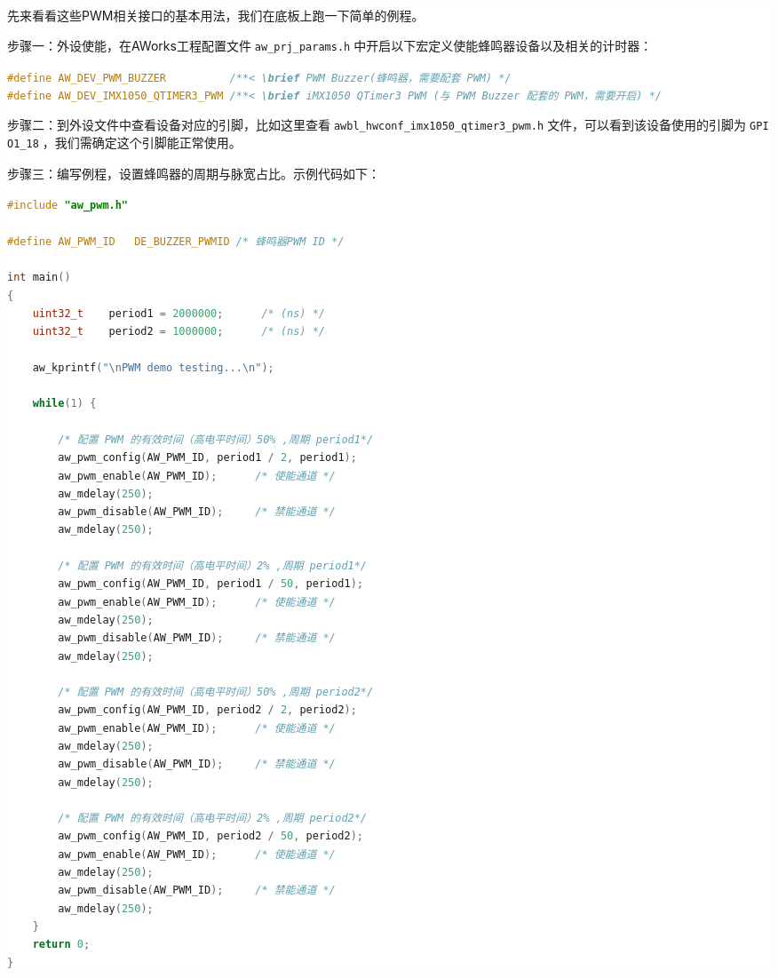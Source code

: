 先来看看这些PWM相关接口的基本用法，我们在底板上跑一下简单的例程。

步骤一：外设使能，在AWorks工程配置文件 `aw_prj_params.h` 中开启以下宏定义使能蜂鸣器设备以及相关的计时器：

```c
#define AW_DEV_PWM_BUZZER          /**< \brief PWM Buzzer(蜂鸣器，需要配套 PWM) */
#define AW_DEV_IMX1050_QTIMER3_PWM /**< \brief iMX1050 QTimer3 PWM (与 PWM Buzzer 配套的 PWM，需要开启) */
```

步骤二：到外设文件中查看设备对应的引脚，比如这里查看 `awbl_hwconf_imx1050_qtimer3_pwm.h` 文件，可以看到该设备使用的引脚为 `GPIO1_18` ，我们需确定这个引脚能正常使用。

步骤三：编写例程，设置蜂鸣器的周期与脉宽占比。示例代码如下：

```c
#include "aw_pwm.h"

#define AW_PWM_ID   DE_BUZZER_PWMID /* 蜂鸣器PWM ID */

int main()
{
    uint32_t    period1 = 2000000;      /* (ns) */
    uint32_t    period2 = 1000000;      /* (ns) */

    aw_kprintf("\nPWM demo testing...\n");

    while(1) {

        /* 配置 PWM 的有效时间（高电平时间）50% ,周期 period1*/
        aw_pwm_config(AW_PWM_ID, period1 / 2, period1);
        aw_pwm_enable(AW_PWM_ID);      /* 使能通道 */
        aw_mdelay(250);
        aw_pwm_disable(AW_PWM_ID);     /* 禁能通道 */
        aw_mdelay(250);

        /* 配置 PWM 的有效时间（高电平时间）2% ,周期 period1*/
        aw_pwm_config(AW_PWM_ID, period1 / 50, period1);
        aw_pwm_enable(AW_PWM_ID);      /* 使能通道 */
        aw_mdelay(250);
        aw_pwm_disable(AW_PWM_ID);     /* 禁能通道 */
        aw_mdelay(250);

        /* 配置 PWM 的有效时间（高电平时间）50% ,周期 period2*/
        aw_pwm_config(AW_PWM_ID, period2 / 2, period2);
        aw_pwm_enable(AW_PWM_ID);      /* 使能通道 */
        aw_mdelay(250);
        aw_pwm_disable(AW_PWM_ID);     /* 禁能通道 */
        aw_mdelay(250);

        /* 配置 PWM 的有效时间（高电平时间）2% ,周期 period2*/
        aw_pwm_config(AW_PWM_ID, period2 / 50, period2);
        aw_pwm_enable(AW_PWM_ID);      /* 使能通道 */
        aw_mdelay(250);
        aw_pwm_disable(AW_PWM_ID);     /* 禁能通道 */
        aw_mdelay(250);
    }
    return 0;
}
```
